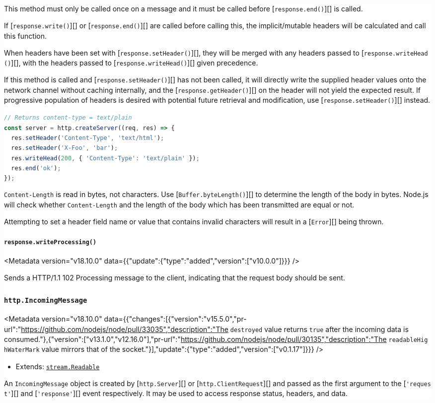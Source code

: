 This method must only be called once on a message and it must
be called before [`response.end()`][] is called.

If [`response.write()`][] or [`response.end()`][] are called before calling
this, the implicit/mutable headers will be calculated and call this function.

When headers have been set with [`response.setHeader()`][], they will be merged
with any headers passed to [`response.writeHead()`][], with the headers passed
to [`response.writeHead()`][] given precedence.

If this method is called and [`response.setHeader()`][] has not been called,
it will directly write the supplied header values onto the network channel
without caching internally, and the [`response.getHeader()`][] on the header
will not yield the expected result. If progressive population of headers is
desired with potential future retrieval and modification, use
[`response.setHeader()`][] instead.

```js
// Returns content-type = text/plain
const server = http.createServer((req, res) => {
  res.setHeader('Content-Type', 'text/html');
  res.setHeader('X-Foo', 'bar');
  res.writeHead(200, { 'Content-Type': 'text/plain' });
  res.end('ok');
});
```

`Content-Length` is read in bytes, not characters. Use
[`Buffer.byteLength()`][] to determine the length of the body in bytes. Node.js
will check whether `Content-Length` and the length of the body which has
been transmitted are equal or not.

Attempting to set a header field name or value that contains invalid characters
will result in a \[`Error`]\[] being thrown.

#### <DataTag tag="M" /> `response.writeProcessing()`

<Metadata version="v18.10.0" data={{"update":{"type":"added","version":["v10.0.0"]}}} />

Sends a HTTP/1.1 102 Processing message to the client, indicating that
the request body should be sent.

### <DataTag tag="C" /> `http.IncomingMessage`

<Metadata version="v18.10.0" data={{"changes":[{"version":"v15.5.0","pr-url":"https://github.com/nodejs/node/pull/33035","description":"The `destroyed` value returns `true` after the incoming data is consumed."},{"version":["v13.1.0","v12.16.0"],"pr-url":"https://github.com/nodejs/node/pull/30135","description":"The `readableHighWaterMark` value mirrors that of the socket."}],"update":{"type":"added","version":["v0.1.17"]}}} />

* Extends: [`stream.Readable`](/api/stream#streamreadable)

An `IncomingMessage` object is created by [`http.Server`][] or
[`http.ClientRequest`][] and passed as the first argument to the [`'request'`][]
and [`'response'`][] event respectively. It may be used to access response
status, headers, and data.
